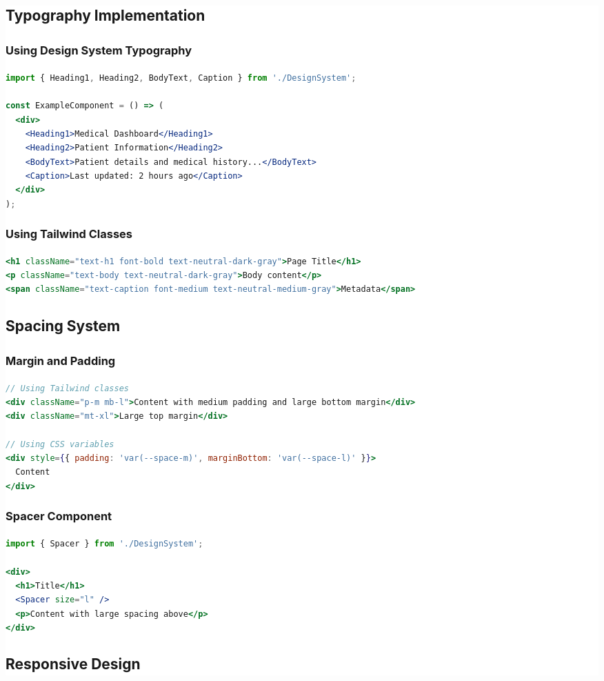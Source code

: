 ## Typography Implementation

### Using Design System Typography
```jsx
import { Heading1, Heading2, BodyText, Caption } from './DesignSystem';

const ExampleComponent = () => (
  <div>
    <Heading1>Medical Dashboard</Heading1>
    <Heading2>Patient Information</Heading2>
    <BodyText>Patient details and medical history...</BodyText>
    <Caption>Last updated: 2 hours ago</Caption>
  </div>
);
```

### Using Tailwind Classes
```jsx
<h1 className="text-h1 font-bold text-neutral-dark-gray">Page Title</h1>
<p className="text-body text-neutral-dark-gray">Body content</p>
<span className="text-caption font-medium text-neutral-medium-gray">Metadata</span>
```

## Spacing System

### Margin and Padding
```jsx
// Using Tailwind classes
<div className="p-m mb-l">Content with medium padding and large bottom margin</div>
<div className="mt-xl">Large top margin</div>

// Using CSS variables
<div style={{ padding: 'var(--space-m)', marginBottom: 'var(--space-l)' }}>
  Content
</div>
```

### Spacer Component
```jsx
import { Spacer } from './DesignSystem';

<div>
  <h1>Title</h1>
  <Spacer size="l" />
  <p>Content with large spacing above</p>
</div>
```

## Responsive Design
